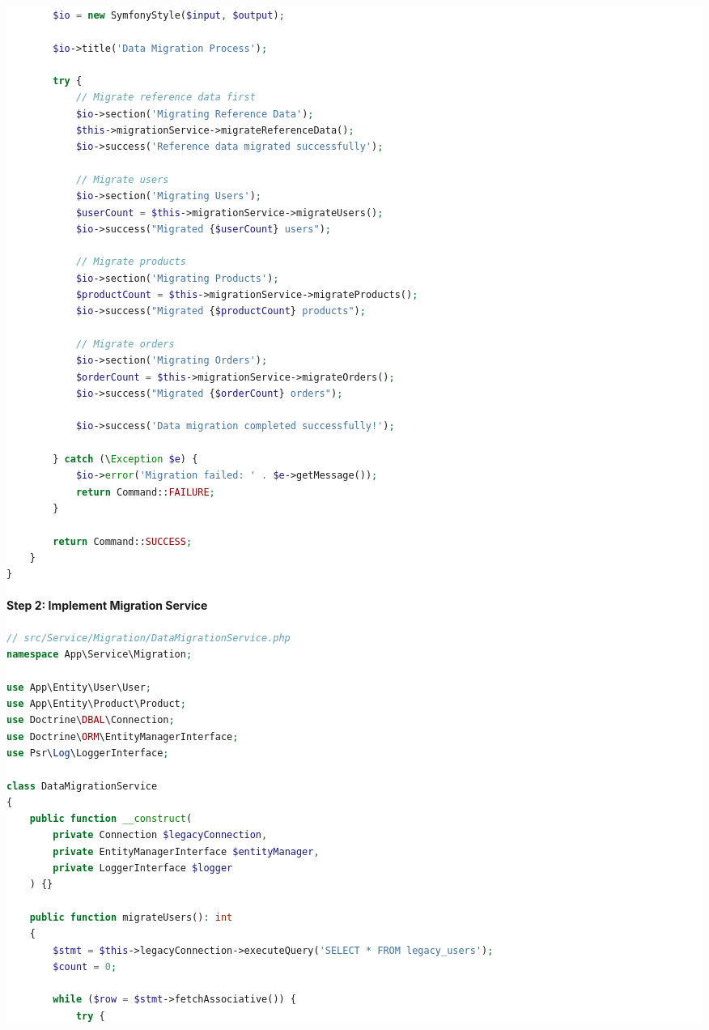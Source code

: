 ```php
        $io = new SymfonyStyle($input, $output);
        
        $io->title('Data Migration Process');
        
        try {
            // Migrate reference data first
            $io->section('Migrating Reference Data');
            $this->migrationService->migrateReferenceData();
            $io->success('Reference data migrated successfully');
            
            // Migrate users
            $io->section('Migrating Users');
            $userCount = $this->migrationService->migrateUsers();
            $io->success("Migrated {$userCount} users");
            
            // Migrate products
            $io->section('Migrating Products');
            $productCount = $this->migrationService->migrateProducts();
            $io->success("Migrated {$productCount} products");
            
            // Migrate orders
            $io->section('Migrating Orders');
            $orderCount = $this->migrationService->migrateOrders();
            $io->success("Migrated {$orderCount} orders");
            
            $io->success('Data migration completed successfully!');
            
        } catch (\Exception $e) {
            $io->error('Migration failed: ' . $e->getMessage());
            return Command::FAILURE;
        }
        
        return Command::SUCCESS;
    }
}
```

#### Step 2: Implement Migration Service

```php
// src/Service/Migration/DataMigrationService.php
namespace App\Service\Migration;

use App\Entity\User\User;
use App\Entity\Product\Product;
use Doctrine\DBAL\Connection;
use Doctrine\ORM\EntityManagerInterface;
use Psr\Log\LoggerInterface;

class DataMigrationService
{
    public function __construct(
        private Connection $legacyConnection,
        private EntityManagerInterface $entityManager,
        private LoggerInterface $logger
    ) {}
    
    public function migrateUsers(): int
    {
        $stmt = $this->legacyConnection->executeQuery('SELECT * FROM legacy_users');
        $count = 0;
        
        while ($row = $stmt->fetchAssociative()) {
            try {
```